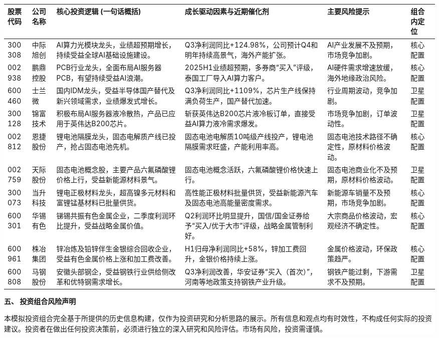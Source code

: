 | 股票代码 | 公司名称 | 核心投资逻辑 (一句话概括) | 成长驱动因素与近期催化剂 | 主要风险提示 | 组合内定位 |
| :--- | :--- | :--- | :--- | :--- | :--- |
| 300308 | 中际旭创 | AI算力光模块龙头，业绩超预期增长，持续受益全球AI基础设施建设。 | Q3净利润同比+124.98%，公司预计Q4和明年持续高景气，海外产能扩张。 | AI产业发展不及预期，市场竞争加剧。 | 核心配置 |
| 002938 | 鹏鼎控股 | PCB行业龙头，全面布局AI服务器PCB，有望持续受益AI浪潮。 | 2025H1业绩超预期，多券商“买入”评级，泰国工厂导入AI算力客户。 | AI硬件需求增速放缓，海外地缘政治风险。 | 核心配置 |
| 600460 | 士兰微 | 国内IDM龙头，受益半导体国产替代及新兴领域需求，业绩爆发式增长。 | Q3净利润同比+1109%，芯片生产线保持满负荷生产，国产替代加速。 | 行业周期波动，竞争加剧。 | 卫星配置 |
| 300128 | 锦富技术 | 积极布局AI服务器液冷散热，产品已应用于英伟达B200芯片。 | 斩获英伟达B200芯片液冷板订单，直接受益AI算力液冷需求爆发。 | 市场竞争加剧，订单波动性。 | 卫星配置 |
| 002812 | 恩捷股份 | 锂电池隔膜龙头，固态电解质产线已投产，抢占固态电池先机。 | 固态电池电解质10吨级产线投产，锂电池隔膜需求旺盛，产能利用率高。 | 固态电池技术路径不确定性，原材料价格波动。 | 核心配置 |
| 002759 | 天际股份 | 固态电池概念股，主要产品六氟磷酸锂价格上行，受益新能源材料景气。 | 固态电池概念活跃，六氟磷酸锂价格快速上行。 | 固态电池商业化不及预期，原材料价格波动。 | 卫星配置 |
| 300073 | 当升科技 | 锂电正极材料龙头，超高镍多元材料和富锂锰基材料已批量供货。 | 高性能正极材料批量供货，受益新能源汽车及固态电池高能量密度需求。 | 新能源车销量不及预期，市场竞争加剧。 | 核心配置 |
| 600301 | 华锡有色 | 锑锡共振有色金属企业，二季度利润环比提升，受益战略金属价值。 | Q2利润环比明显提升，国信/国金证券给予“买入/优于大市”评级，战略金属管制利好。 | 大宗商品价格波动，宏观经济不确定性。 | 核心配置 |
| 600961 | 株冶集团 | 锌冶炼及铅锌伴生金银综合回收企业，受益有色金属价格上涨和加工费改善。 | H1归母净利润同比+58%，锌加工费回升，金银价格持续上涨。 | 金属价格波动，环保政策趋严。 | 核心配置 |
| 600808 | 马钢股份 | 安徽头部钢企，受益钢铁行业供给侧改革和优特钢需求增长。 | Q3净利润改善，华安证券“买入（首次）”，河南等地政策支持钢铁产业升级。 | 钢铁产能过剩，下游需求不及预期。 | 卫星配置 |

**五、 投资组合风险声明**

本模拟投资组合完全基于所提供的历史信息构建，仅作为投资研究和分析思路的展示。所有信息和观点均有时效性，不构成任何实际的投资建议。投资者在做出任何投资决策前，必须进行独立的深入研究和风险评估。市场有风险，投资需谨慎。